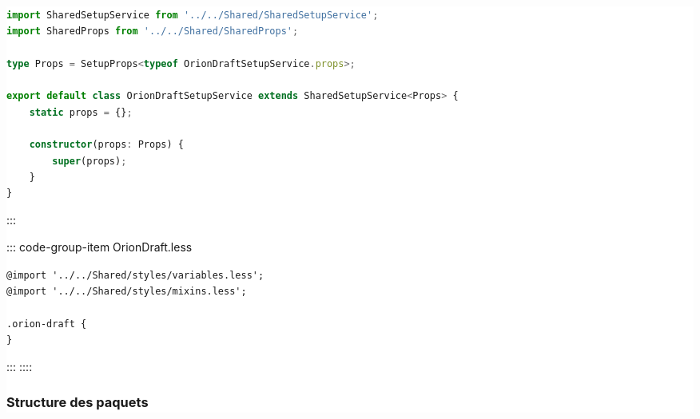 ```ts
import SharedSetupService from '../../Shared/SharedSetupService';
import SharedProps from '../../Shared/SharedProps';

type Props = SetupProps<typeof OrionDraftSetupService.props>;

export default class OrionDraftSetupService extends SharedSetupService<Props> {
	static props = {};

	constructor(props: Props) {
		super(props);
	}
}
```

:::

::: code-group-item OrionDraft.less

```less
@import '../../Shared/styles/variables.less';
@import '../../Shared/styles/mixins.less';

.orion-draft {
}
```

:::
::::

### Structure des paquets

<div class="img--schema">
